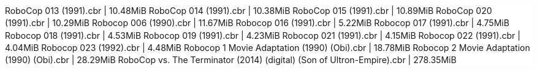 RoboCop 013 (1991).cbr | 10.48MiB
RoboCop 014 (1991).cbr | 10.38MiB
RoboCop 015 (1991).cbr | 10.89MiB
RoboCop 020 (1991).cbr | 10.29MiB
Robocop 006 (1990).cbr | 11.67MiB
Robocop 016 (1991).cbr | 5.22MiB
Robocop 017 (1991).cbr | 4.75MiB
Robocop 018 (1991).cbr | 4.53MiB
Robocop 019 (1991).cbr | 4.23MiB
Robocop 021 (1991).cbr | 4.15MiB
Robocop 022 (1991).cbr | 4.04MiB
Robocop 023 (1992).cbr | 4.48MiB
Robocop 1 Movie Adaptation (1990) (Obi).cbr | 18.78MiB
Robocop 2 Movie Adaptation (1990) (Obi).cbr | 28.29MiB
RoboCop vs. The Terminator (2014) (digital) (Son of Ultron-Empire).cbr | 278.35MiB